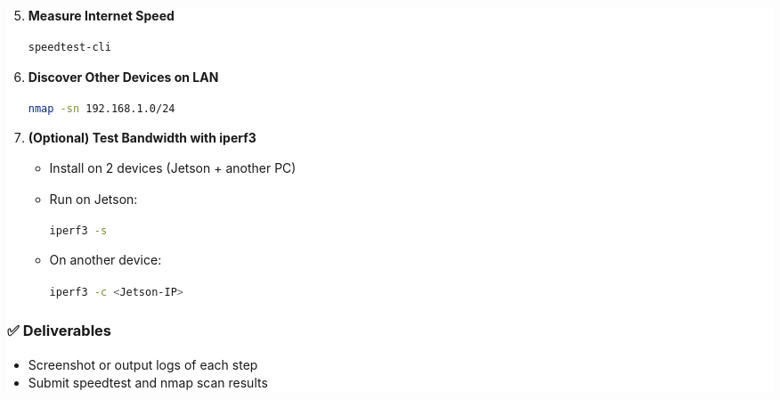 5. **Measure Internet Speed**

   ```bash
   speedtest-cli
   ```

6. **Discover Other Devices on LAN**

   ```bash
   nmap -sn 192.168.1.0/24
   ```

7. **(Optional) Test Bandwidth with iperf3**

   * Install on 2 devices (Jetson + another PC)
   * Run on Jetson:

     ```bash
     iperf3 -s
     ```
   * On another device:

     ```bash
     iperf3 -c <Jetson-IP>
     ```

### ✅ Deliverables

* Screenshot or output logs of each step
* Submit speedtest and nmap scan results

